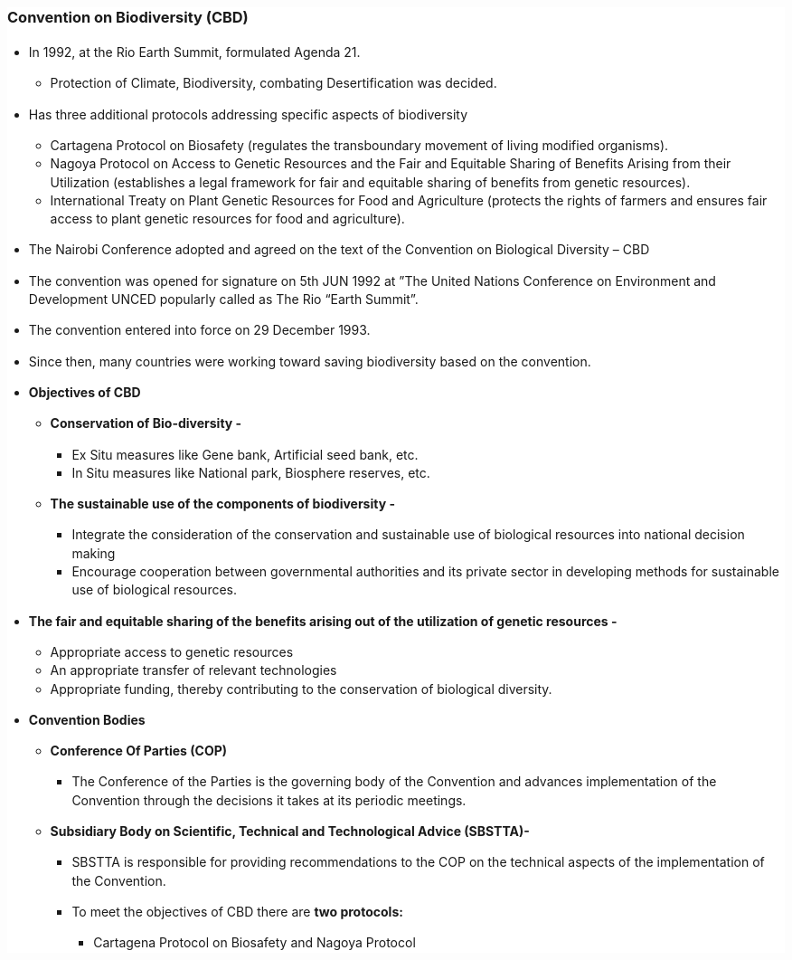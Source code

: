 ### **Convention on Biodiversity (CBD)**

- In 1992, at the Rio Earth Summit, formulated Agenda 21.
    
    - Protection of Climate, Biodiversity, combating Desertification was decided.
 
- Has three additional protocols addressing specific aspects of biodiversity
    
    - Cartagena Protocol on Biosafety (regulates the transboundary movement of living modified organisms).
    - Nagoya Protocol on Access to Genetic Resources and the Fair and Equitable Sharing of Benefits Arising from their Utilization (establishes a legal framework for fair and equitable sharing of benefits from genetic resources).
    - International Treaty on Plant Genetic Resources for Food and Agriculture (protects the rights of farmers and ensures fair access to plant genetic resources for food and agriculture).
      
    
- The Nairobi Conference adopted and agreed on the text of the Convention on Biological Diversity – CBD
- The convention was opened for signature on 5th JUN 1992 at ”The United Nations Conference on Environment and Development UNCED popularly called as The Rio “Earth Summit”.
- The convention entered into force on 29 December 1993.
- Since then, many countries were working toward saving biodiversity based on the convention.
   

- **Objectives of CBD**
    
    - **Conservation of Bio-diversity -**
        
        - Ex Situ measures like Gene bank, Artificial seed bank, etc.
        - In Situ measures like National park, Biosphere reserves, etc.
    - **The sustainable use of the components of biodiversity -**
        
        - Integrate the consideration of the conservation and sustainable use of biological resources into national decision making
        - Encourage cooperation between governmental authorities and its private sector in developing methods for sustainable use of biological resources.
 
- **The fair and equitable sharing of the benefits arising out of the utilization of genetic resources -**
    
    - Appropriate access to genetic resources
    - An appropriate transfer of relevant technologies
    - Appropriate funding, thereby contributing to the conservation of biological diversity.
 
- **Convention Bodies**
    
    - **Conference Of Parties (COP)**
        
        - The Conference of the Parties is the governing body of the Convention and advances implementation of the Convention through the decisions it takes at its periodic meetings.
    - **Subsidiary Body on Scientific, Technical and Technological Advice (SBSTTA)-** 
        
        - SBSTTA is responsible for providing recommendations to the COP on the technical aspects of the implementation of the Convention.
        - To meet the objectives of CBD there are **two protocols:**
            
            - Cartagena Protocol on Biosafety and Nagoya Protocol
 
